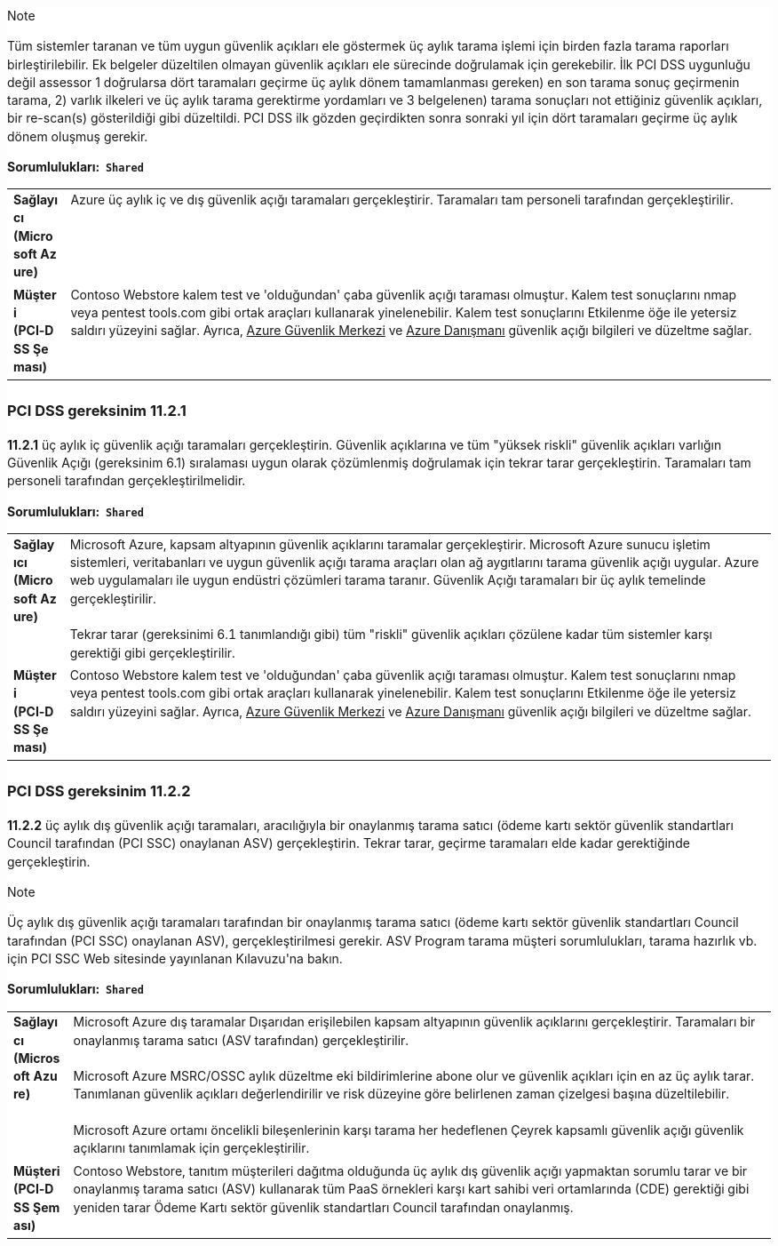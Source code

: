 > [!NOTE]
> Tüm sistemler taranan ve tüm uygun güvenlik açıkları ele göstermek üç aylık tarama işlemi için birden fazla tarama raporları birleştirilebilir. Ek belgeler düzeltilen olmayan güvenlik açıkları ele sürecinde doğrulamak için gerekebilir.
> İlk PCI DSS uygunluğu değil assessor 1 doğrularsa dört taramaları geçirme üç aylık dönem tamamlanması gereken) en son tarama sonuç geçirmenin tarama, 2) varlık ilkeleri ve üç aylık tarama gerektirme yordamları ve 3 belgelenen) tarama sonuçları not ettiğiniz güvenlik açıkları, bir re-scan(s) gösterildiği gibi düzeltildi. PCI DSS ilk gözden geçirdikten sonra sonraki yıl için dört taramaları geçirme üç aylık dönem oluşmuş gerekir.


**Sorumlulukları:&nbsp;&nbsp;`Shared`**

|||
|---|---|
| **Sağlayıcı<br />(Microsoft&nbsp;Azure)** | Azure üç aylık iç ve dış güvenlik açığı taramaları gerçekleştirir. Taramaları tam personeli tarafından gerçekleştirilir. |
| **Müşteri<br />(PCI&#8209;DSS&nbsp;Şeması)** | Contoso Webstore kalem test ve 'olduğundan' çaba güvenlik açığı taraması olmuştur. Kalem test sonuçlarını nmap veya pentest tools.com gibi ortak araçları kullanarak yinelenebilir. Kalem test sonuçlarını Etkilenme öğe ile yetersiz saldırı yüzeyini sağlar. Ayrıca, [Azure Güvenlik Merkezi](https://azure.microsoft.com/services/security-center/) ve [Azure Danışmanı](/azure/advisor/advisor-security-recommendations) güvenlik açığı bilgileri ve düzeltme sağlar.|



### <a name="pci-dss-requirement-1121"></a>PCI DSS gereksinim 11.2.1

**11.2.1** üç aylık iç güvenlik açığı taramaları gerçekleştirin. Güvenlik açıklarına ve tüm "yüksek riskli" güvenlik açıkları varlığın Güvenlik Açığı (gereksinim 6.1) sıralaması uygun olarak çözümlenmiş doğrulamak için tekrar tarar gerçekleştirin. Taramaları tam personeli tarafından gerçekleştirilmelidir.

**Sorumlulukları:&nbsp;&nbsp;`Shared`**

|||
|---|---|
| **Sağlayıcı<br />(Microsoft&nbsp;Azure)** | Microsoft Azure, kapsam altyapının güvenlik açıklarını taramalar gerçekleştirir. Microsoft Azure sunucu işletim sistemleri, veritabanları ve uygun güvenlik açığı tarama araçları olan ağ aygıtlarını tarama güvenlik açığı uygular. Azure web uygulamaları ile uygun endüstri çözümleri tarama taranır. Güvenlik Açığı taramaları bir üç aylık temelinde gerçekleştirilir.<br /><br />Tekrar tarar (gereksinimi 6.1 tanımlandığı gibi) tüm "riskli" güvenlik açıkları çözülene kadar tüm sistemler karşı gerektiği gibi gerçekleştirilir. |
| **Müşteri<br />(PCI&#8209;DSS&nbsp;Şeması)** | Contoso Webstore kalem test ve 'olduğundan' çaba güvenlik açığı taraması olmuştur. Kalem test sonuçlarını nmap veya pentest tools.com gibi ortak araçları kullanarak yinelenebilir. Kalem test sonuçlarını Etkilenme öğe ile yetersiz saldırı yüzeyini sağlar. Ayrıca, [Azure Güvenlik Merkezi](https://azure.microsoft.com/services/security-center/) ve [Azure Danışmanı](/azure/advisor/advisor-security-recommendations) güvenlik açığı bilgileri ve düzeltme sağlar.|



### <a name="pci-dss-requirement-1122"></a>PCI DSS gereksinim 11.2.2

**11.2.2** üç aylık dış güvenlik açığı taramaları, aracılığıyla bir onaylanmış tarama satıcı (ödeme kartı sektör güvenlik standartları Council tarafından (PCI SSC) onaylanan ASV) gerçekleştirin. Tekrar tarar, geçirme taramaları elde kadar gerektiğinde gerçekleştirin. 

> [!NOTE]
> Üç aylık dış güvenlik açığı taramaları tarafından bir onaylanmış tarama satıcı (ödeme kartı sektör güvenlik standartları Council tarafından (PCI SSC) onaylanan ASV), gerçekleştirilmesi gerekir.
> ASV Program tarama müşteri sorumlulukları, tarama hazırlık vb. için PCI SSC Web sitesinde yayınlanan Kılavuzu'na bakın.

**Sorumlulukları:&nbsp;&nbsp;`Shared`**

|||
|---|---|
| **Sağlayıcı<br />(Microsoft&nbsp;Azure)** | Microsoft Azure dış taramalar Dışarıdan erişilebilen kapsam altyapının güvenlik açıklarını gerçekleştirir. Taramaları bir onaylanmış tarama satıcı (ASV tarafından) gerçekleştirilir.<br /><br />Microsoft Azure MSRC/OSSC aylık düzeltme eki bildirimlerine abone olur ve güvenlik açıkları için en az üç aylık tarar. Tanımlanan güvenlik açıkları değerlendirilir ve risk düzeyine göre belirlenen zaman çizelgesi başına düzeltilebilir.<br /><br />Microsoft Azure ortamı öncelikli bileşenlerinin karşı tarama her hedeflenen Çeyrek kapsamlı güvenlik açığı güvenlik açıklarını tanımlamak için gerçekleştirilir. |
| **Müşteri<br />(PCI&#8209;DSS&nbsp;Şeması)** | Contoso Webstore, tanıtım müşterileri dağıtma olduğunda üç aylık dış güvenlik açığı yapmaktan sorumlu tarar ve bir onaylanmış tarama satıcı (ASV) kullanarak tüm PaaS örnekleri karşı kart sahibi veri ortamlarında (CDE) gerektiği gibi yeniden tarar Ödeme Kartı sektör güvenlik standartları Council tarafından onaylanmış.<br /><br />|

